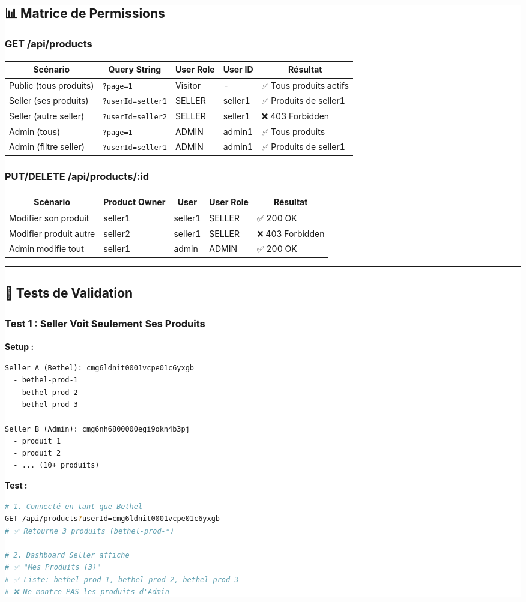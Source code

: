 
## 📊 Matrice de Permissions

### GET /api/products

| Scénario | Query String | User Role | User ID | Résultat |
|----------|--------------|-----------|---------|----------|
| Public (tous produits) | `?page=1` | Visitor | - | ✅ Tous produits actifs |
| Seller (ses produits) | `?userId=seller1` | SELLER | seller1 | ✅ Produits de seller1 |
| Seller (autre seller) | `?userId=seller2` | SELLER | seller1 | ❌ 403 Forbidden |
| Admin (tous) | `?page=1` | ADMIN | admin1 | ✅ Tous produits |
| Admin (filtre seller) | `?userId=seller1` | ADMIN | admin1 | ✅ Produits de seller1 |

### PUT/DELETE /api/products/:id

| Scénario | Product Owner | User | User Role | Résultat |
|----------|---------------|------|-----------|----------|
| Modifier son produit | seller1 | seller1 | SELLER | ✅ 200 OK |
| Modifier produit autre | seller2 | seller1 | SELLER | ❌ 403 Forbidden |
| Admin modifie tout | seller1 | admin | ADMIN | ✅ 200 OK |

---

## 🧪 Tests de Validation

### Test 1 : Seller Voit Seulement Ses Produits

**Setup :**
```
Seller A (Bethel): cmg6ldnit0001vcpe01c6yxgb
  - bethel-prod-1
  - bethel-prod-2
  - bethel-prod-3

Seller B (Admin): cmg6nh6800000egi9okn4b3pj
  - produit 1
  - produit 2
  - ... (10+ produits)
```

**Test :**
```bash
# 1. Connecté en tant que Bethel
GET /api/products?userId=cmg6ldnit0001vcpe01c6yxgb
# ✅ Retourne 3 produits (bethel-prod-*)

# 2. Dashboard Seller affiche
# ✅ "Mes Produits (3)"
# ✅ Liste: bethel-prod-1, bethel-prod-2, bethel-prod-3
# ❌ Ne montre PAS les produits d'Admin
```
